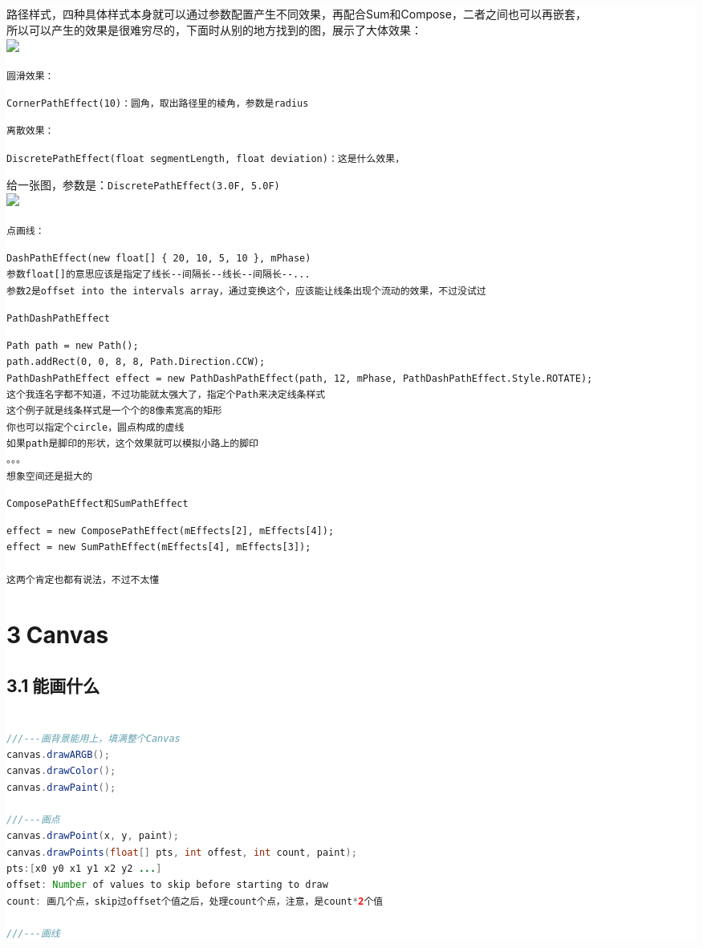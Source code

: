 
路径样式，四种具体样式本身就可以通过参数配置产生不同效果，再配合Sum和Compose，二者之间也可以再嵌套，  
所以可以产生的效果是很难穷尽的，下面时从别的地方找到的图，展示了大体效果：  
![](https://raw.githubusercontent.com/cowthan/UI-Robot/master/img/demo_patheffect2.png)  


`圆滑效果：`
```
CornerPathEffect(10)：圆角，取出路径里的棱角，参数是radius
```

`离散效果：`
```
DiscretePathEffect(float segmentLength, float deviation)：这是什么效果，
```
给一张图，参数是：`DiscretePathEffect(3.0F, 5.0F)`  
![](https://raw.githubusercontent.com/cowthan/UI-Robot/master/img/demo_descrete.png)

`点画线：`
```
DashPathEffect(new float[] { 20, 10, 5, 10 }, mPhase)
参数float[]的意思应该是指定了线长--间隔长--线长--间隔长--...
参数2是offset into the intervals array，通过变换这个，应该能让线条出现个流动的效果，不过没试过
```

`PathDashPathEffect`
```
Path path = new Path();
path.addRect(0, 0, 8, 8, Path.Direction.CCW);
PathDashPathEffect effect = new PathDashPathEffect(path, 12, mPhase, PathDashPathEffect.Style.ROTATE);
这个我连名字都不知道，不过功能就太强大了，指定个Path来决定线条样式
这个例子就是线条样式是一个个的8像素宽高的矩形
你也可以指定个circle，圆点构成的虚线
如果path是脚印的形状，这个效果就可以模拟小路上的脚印
。。。
想象空间还是挺大的
```

`ComposePathEffect和SumPathEffect`
```
effect = new ComposePathEffect(mEffects[2], mEffects[4]);
effect = new SumPathEffect(mEffects[4], mEffects[3]);

这两个肯定也都有说法，不过不太懂
```


# 3 Canvas

## 3.1 能画什么

```java

///---画背景能用上，填满整个Canvas
canvas.drawARGB();
canvas.drawColor();
canvas.drawPaint();

///---画点
canvas.drawPoint(x, y, paint);
canvas.drawPoints(float[] pts, int offest, int count, paint);
pts:[x0 y0 x1 y1 x2 y2 ...]
offset: Number of values to skip before starting to draw
count: 画几个点，skip过offset个值之后，处理count个点，注意，是count*2个值

///---画线
```